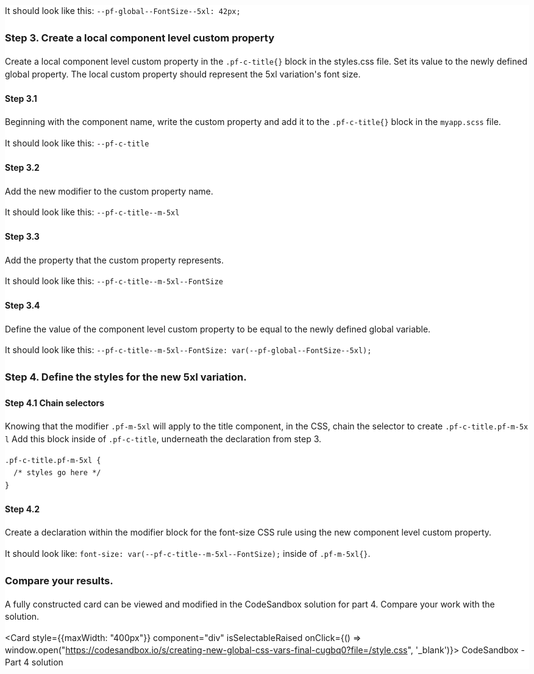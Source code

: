 It should look like this: `--pf-global--FontSize--5xl: 42px;`

### Step 3. Create a local component level custom property
Create a local component level custom property in the `.pf-c-title{}` block in the styles.css file. Set its value to the newly defined global property.
The local custom property should represent the 5xl variation's font size.

#### Step 3.1 
Beginning with the component name, write the custom property and add it to the `.pf-c-title{}` block in the `myapp.scss` file.

It should look like this: `--pf-c-title`

#### Step 3.2 
Add the new modifier to the custom property name.

It should look like this: `--pf-c-title--m-5xl`

#### Step 3.3 
Add the property that the custom property represents.

It should look like this: `--pf-c-title--m-5xl--FontSize`

#### Step 3.4 
Define the value of the component level custom property to be equal to the newly defined global variable.

It should look like this: `--pf-c-title--m-5xl--FontSize: var(--pf-global--FontSize--5xl);`

### Step 4. Define the styles for the new 5xl variation.

#### Step 4.1 Chain selectors
Knowing that the modifier `.pf-m-5xl` will apply to the title component, in the CSS, chain the selector to create `.pf-c-title.pf-m-5xl`
Add this block inside of `.pf-c-title`, underneath the declaration from step 3.

```noLive
.pf-c-title.pf-m-5xl {
  /* styles go here */
}
```

#### Step 4.2 
Create a declaration within the modifier block for the font-size CSS rule using the new component level custom property.

It should look like: `font-size: var(--pf-c-title--m-5xl--FontSize);` inside of `.pf-m-5xl{}`.
</PageSection>
<Divider />
<PageSection>
### Compare your results.
A fully constructed card can be viewed and modified in the CodeSandbox solution for part 4. Compare your work with the solution.

<Card style={{maxWidth: "400px"}} component="div" isSelectableRaised onClick={() => window.open("https://codesandbox.io/s/creating-new-global-css-vars-final-cugbq0?file=/style.css", '_blank')}>
  <CardBody>CodeSandbox - Part 4 solution</CardBody>
</Card>
</PageSection>